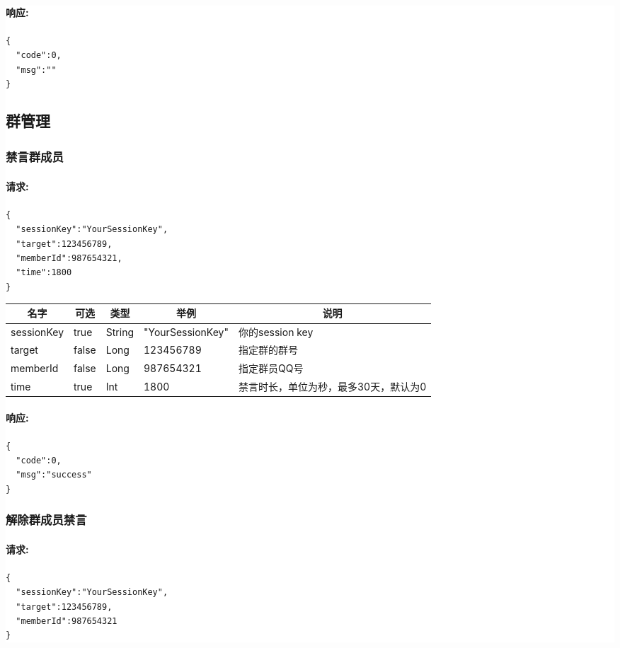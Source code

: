#### 响应: 

```json5
{
  "code":0,
  "msg":""
}
```

## 群管理

### 禁言群成员

#### 请求:

```json5
{
  "sessionKey":"YourSessionKey",
  "target":123456789,
  "memberId":987654321,
  "time":1800
}
```

| 名字       | 可选  | 类型   | 举例             | 说明                                  |
| ---------- | ----- | ------ | ---------------- | ------------------------------------- |
| sessionKey | true  | String | "YourSessionKey" | 你的session key                       |
| target     | false | Long   | 123456789        | 指定群的群号                          |
| memberId   | false | Long   | 987654321        | 指定群员QQ号                          |
| time       | true  | Int    | 1800             | 禁言时长，单位为秒，最多30天，默认为0 |

#### 响应:

```json5
{
  "code":0,
  "msg":"success"
}
```

### 解除群成员禁言

#### 请求:

```json5
{
  "sessionKey":"YourSessionKey",
  "target":123456789,
  "memberId":987654321
}
```

